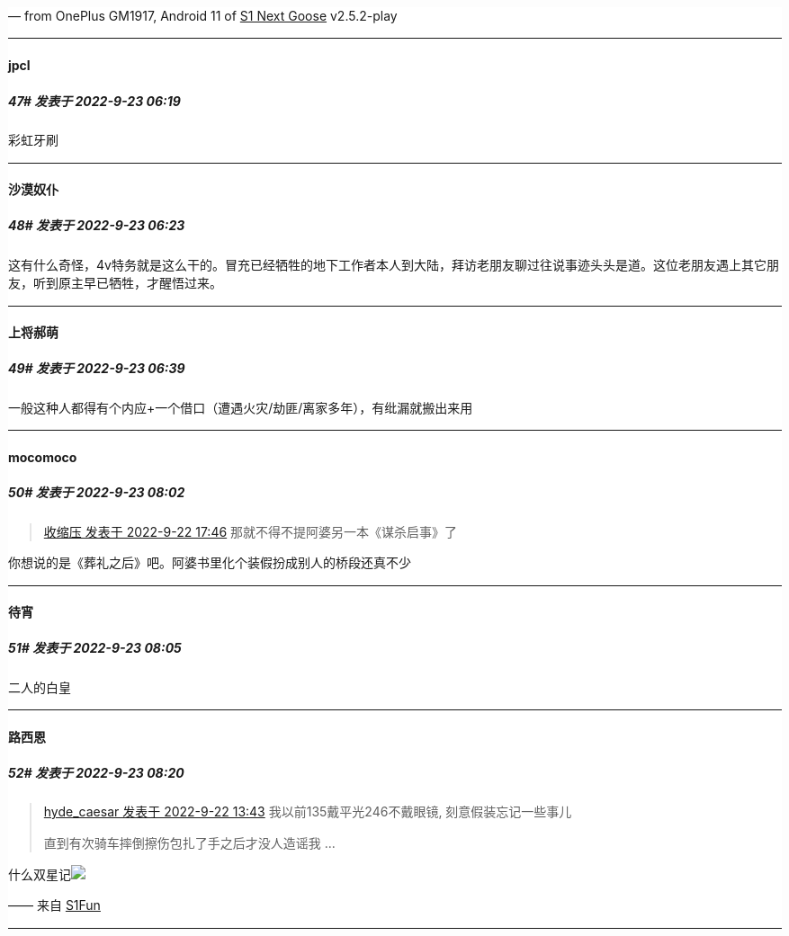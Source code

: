 — from OnePlus GM1917, Android 11 of [S1 Next Goose](https://pan.baidu.com/s/1mi43uRm) v2.5.2-play

*****

####  jpcl  
##### 47#       发表于 2022-9-23 06:19

彩虹牙刷

*****

####  沙漠奴仆  
##### 48#       发表于 2022-9-23 06:23

这有什么奇怪，4v特务就是这么干的。冒充已经牺牲的地下工作者本人到大陆，拜访老朋友聊过往说事迹头头是道。这位老朋友遇上其它朋友，听到原主早已牺牲，才醒悟过来。

*****

####  上将郝萌  
##### 49#       发表于 2022-9-23 06:39

一般这种人都得有个内应+一个借口（遭遇火灾/劫匪/离家多年），有纰漏就搬出来用

*****

####  mocomoco  
##### 50#       发表于 2022-9-23 08:02

<blockquote><a href="httphttps://bbs.saraba1st.com/2b/forum.php?mod=redirect&amp;goto=findpost&amp;pid=57598817&amp;ptid=2096064" target="_blank">收缩压 发表于 2022-9-22 17:46</a>
那就不得不提阿婆另一本《谋杀启事》了</blockquote>
你想说的是《葬礼之后》吧。阿婆书里化个装假扮成别人的桥段还真不少

*****

####  待宵  
##### 51#       发表于 2022-9-23 08:05

二人的白皇

*****

####  路西恩  
##### 52#       发表于 2022-9-23 08:20

<blockquote><a href="httphttps://bbs.saraba1st.com/2b/forum.php?mod=redirect&amp;goto=findpost&amp;pid=57595563&amp;ptid=2096064" target="_blank">hyde_caesar 发表于 2022-9-22 13:43</a>
我以前135戴平光246不戴眼镜, 刻意假装忘记一些事儿

直到有次骑车摔倒擦伤包扎了手之后才没人造谣我 ...</blockquote>
什么双星记<img src="https://static.saraba1st.com/image/smiley/face2017/047.png" referrerpolicy="no-referrer">

—— 来自 [S1Fun](https://s1fun.koalcat.com)

*****

